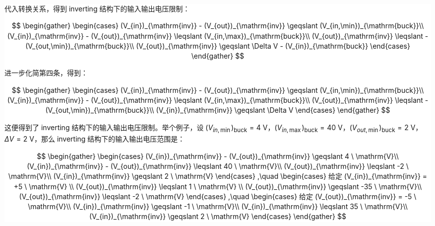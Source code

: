 代入转换关系，得到 inverting 结构下的输入输出电压限制：

$$
\begin{gather}
\begin{cases}
(V_{in})_{\mathrm{inv}} - (V_{out})_{\mathrm{inv}} \geqslant (V_{in,\min})_{\mathrm{buck}}\\
(V_{in})_{\mathrm{inv}} - (V_{out})_{\mathrm{inv}} \leqslant (V_{in,\max})_{\mathrm{buck}}\\
(V_{out})_{\mathrm{inv}} \leqslant -(V_{out,\min})_{\mathrm{buck}}\\
(V_{out})_{\mathrm{inv}} \geqslant  \Delta V - (V_{in})_{\mathrm{buck}} 
\end{cases}
\end{gather}
$$

进一步化简第四条，得到：

$$
\begin{gather}
\begin{cases}
(V_{in})_{\mathrm{inv}} - (V_{out})_{\mathrm{inv}} \geqslant (V_{in,\min})_{\mathrm{buck}}\\
(V_{in})_{\mathrm{inv}} - (V_{out})_{\mathrm{inv}} \leqslant (V_{in,\max})_{\mathrm{buck}}\\
(V_{out})_{\mathrm{inv}} \leqslant -(V_{out,\min})_{\mathrm{buck}}\\
(V_{in})_{\mathrm{inv}} \geqslant \Delta V
\end{cases}
\end{gather}
$$

这便得到了 inverting 结构下的输入输出电压限制。举个例子，设 $(V_{in,\min})_{\mathrm{buck}} = 4 \ \mathrm{V}$，$(V_{in,\max})_{\mathrm{buck}} = 40 \ \mathrm{V}$，$(V_{out,\min})_{\mathrm{buck}} = 2 \ \mathrm{V}$，$\Delta V = 2 \ \mathrm{V}$，那么 inverting 结构下的输入输出电压范围是：

$$
\begin{gather}
\begin{cases}
(V_{in})_{\mathrm{inv}} - (V_{out})_{\mathrm{inv}} \geqslant 4 \ \mathrm{V}\\
(V_{in})_{\mathrm{inv}} - (V_{out})_{\mathrm{inv}} \leqslant 40 \ \mathrm{V}\\
(V_{out})_{\mathrm{inv}} \leqslant -2 \ \mathrm{V}\\
(V_{in})_{\mathrm{inv}} \geqslant 2 \ \mathrm{V}
\end{cases}
,\quad 
\begin{cases}
给定 (V_{in})_{\mathrm{inv}} = +5 \ \mathrm{V} \\
(V_{out})_{\mathrm{inv}} \leqslant 1 \ \mathrm{V} \\
(V_{out})_{\mathrm{inv}} \geqslant -35 \ \mathrm{V}\\
(V_{out})_{\mathrm{inv}} \leqslant -2 \ \mathrm{V}
\end{cases}
,\quad 
\begin{cases}
给定 (V_{out})_{\mathrm{inv}} = -5 \ \mathrm{V}\\
(V_{in})_{\mathrm{inv}} \geqslant -1 \ \mathrm{V}\\
(V_{in})_{\mathrm{inv}} \leqslant 35 \ \mathrm{V}\\
(V_{in})_{\mathrm{inv}} \geqslant 2 \ \mathrm{V}
\end{cases}
\end{gather}
$$
